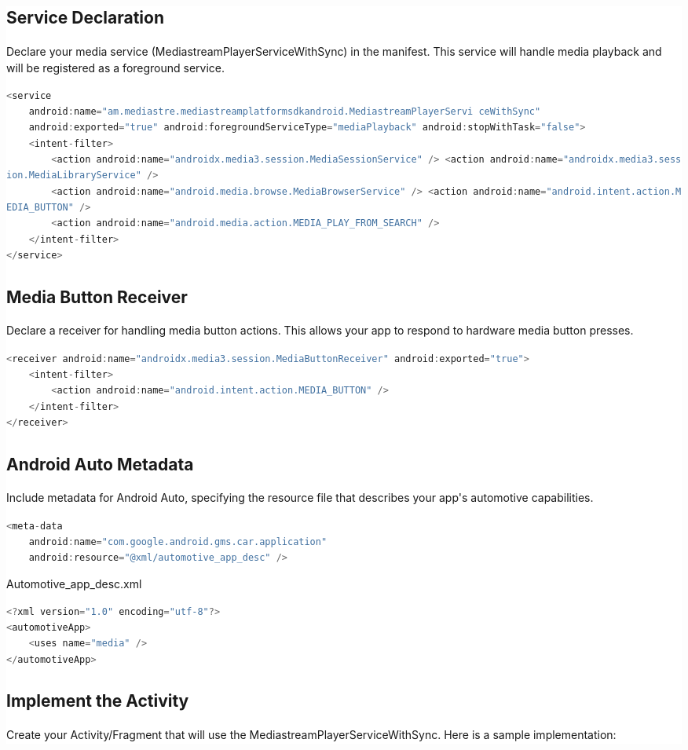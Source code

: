 ## Service Declaration

Declare your media service (MediastreamPlayerServiceWithSync) in the manifest. This service will handle media playback and will be registered as a foreground service.

```java
<service
    android:name="am.mediastre.mediastreamplatformsdkandroid.MediastreamPlayerServi ceWithSync"
    android:exported="true" android:foregroundServiceType="mediaPlayback" android:stopWithTask="false">
    <intent-filter>
        <action android:name="androidx.media3.session.MediaSessionService" /> <action android:name="androidx.media3.session.MediaLibraryService" />
        <action android:name="android.media.browse.MediaBrowserService" /> <action android:name="android.intent.action.MEDIA_BUTTON" />
        <action android:name="android.media.action.MEDIA_PLAY_FROM_SEARCH" />
    </intent-filter>
</service>
```

## Media Button Receiver

Declare a receiver for handling media button actions. This allows your app to respond to hardware media button presses.

```java
<receiver android:name="androidx.media3.session.MediaButtonReceiver" android:exported="true">
    <intent-filter>
        <action android:name="android.intent.action.MEDIA_BUTTON" />
    </intent-filter>
</receiver>
```

## Android Auto Metadata

Include metadata for Android Auto, specifying the resource file that describes your app's automotive capabilities.

```java
<meta-data
    android:name="com.google.android.gms.car.application"
    android:resource="@xml/automotive_app_desc" />
```

Automotive_app_desc.xml
```java
<?xml version="1.0" encoding="utf-8"?>
<automotiveApp>
    <uses name="media" />
</automotiveApp>
```

## Implement the Activity
Create your Activity/Fragment that will use the MediastreamPlayerServiceWithSync. Here is a sample implementation:
